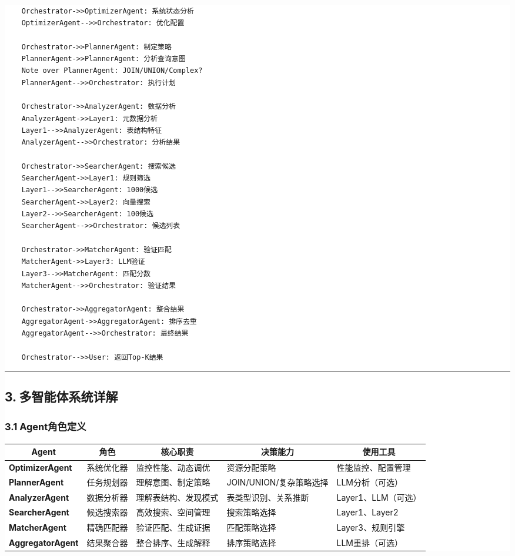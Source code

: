 ```mermaid
    Orchestrator->>OptimizerAgent: 系统状态分析
    OptimizerAgent-->>Orchestrator: 优化配置
    
    Orchestrator->>PlannerAgent: 制定策略
    PlannerAgent->>PlannerAgent: 分析查询意图
    Note over PlannerAgent: JOIN/UNION/Complex?
    PlannerAgent-->>Orchestrator: 执行计划
    
    Orchestrator->>AnalyzerAgent: 数据分析
    AnalyzerAgent->>Layer1: 元数据分析
    Layer1-->>AnalyzerAgent: 表结构特征
    AnalyzerAgent-->>Orchestrator: 分析结果
    
    Orchestrator->>SearcherAgent: 搜索候选
    SearcherAgent->>Layer1: 规则筛选
    Layer1-->>SearcherAgent: 1000候选
    SearcherAgent->>Layer2: 向量搜索
    Layer2-->>SearcherAgent: 100候选
    SearcherAgent-->>Orchestrator: 候选列表
    
    Orchestrator->>MatcherAgent: 验证匹配
    MatcherAgent->>Layer3: LLM验证
    Layer3-->>MatcherAgent: 匹配分数
    MatcherAgent-->>Orchestrator: 验证结果
    
    Orchestrator->>AggregatorAgent: 整合结果
    AggregatorAgent->>AggregatorAgent: 排序去重
    AggregatorAgent-->>Orchestrator: 最终结果
    
    Orchestrator-->>User: 返回Top-K结果
```

---

## 3. 多智能体系统详解

### 3.1 Agent角色定义

| Agent | 角色 | 核心职责 | 决策能力 | 使用工具 |
|-------|------|---------|---------|---------|
| **OptimizerAgent** | 系统优化器 | 监控性能、动态调优 | 资源分配策略 | 性能监控、配置管理 |
| **PlannerAgent** | 任务规划器 | 理解意图、制定策略 | JOIN/UNION/复杂策略选择 | LLM分析（可选） |
| **AnalyzerAgent** | 数据分析器 | 理解表结构、发现模式 | 表类型识别、关系推断 | Layer1、LLM（可选） |
| **SearcherAgent** | 候选搜索器 | 高效搜索、空间管理 | 搜索策略选择 | Layer1、Layer2 |
| **MatcherAgent** | 精确匹配器 | 验证匹配、生成证据 | 匹配策略选择 | Layer3、规则引擎 |
| **AggregatorAgent** | 结果聚合器 | 整合排序、生成解释 | 排序策略选择 | LLM重排（可选） |
